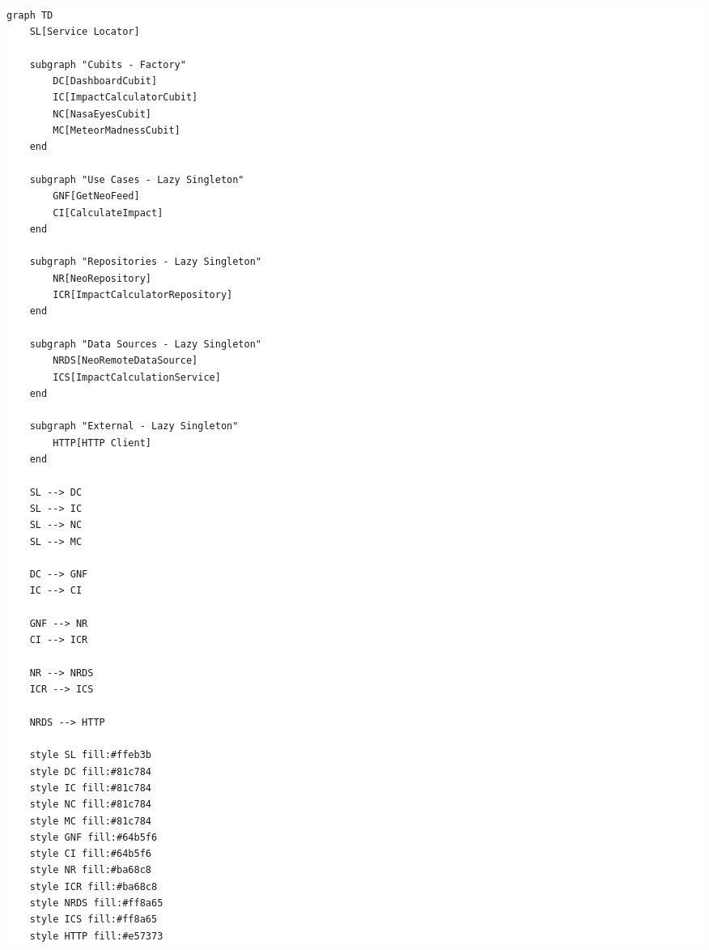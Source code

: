 ```mermaid
graph TD
    SL[Service Locator]
    
    subgraph "Cubits - Factory"
        DC[DashboardCubit]
        IC[ImpactCalculatorCubit]
        NC[NasaEyesCubit]
        MC[MeteorMadnessCubit]
    end
    
    subgraph "Use Cases - Lazy Singleton"
        GNF[GetNeoFeed]
        CI[CalculateImpact]
    end
    
    subgraph "Repositories - Lazy Singleton"
        NR[NeoRepository]
        ICR[ImpactCalculatorRepository]
    end
    
    subgraph "Data Sources - Lazy Singleton"
        NRDS[NeoRemoteDataSource]
        ICS[ImpactCalculationService]
    end
    
    subgraph "External - Lazy Singleton"
        HTTP[HTTP Client]
    end
    
    SL --> DC
    SL --> IC
    SL --> NC
    SL --> MC
    
    DC --> GNF
    IC --> CI
    
    GNF --> NR
    CI --> ICR
    
    NR --> NRDS
    ICR --> ICS
    
    NRDS --> HTTP
    
    style SL fill:#ffeb3b
    style DC fill:#81c784
    style IC fill:#81c784
    style NC fill:#81c784
    style MC fill:#81c784
    style GNF fill:#64b5f6
    style CI fill:#64b5f6
    style NR fill:#ba68c8
    style ICR fill:#ba68c8
    style NRDS fill:#ff8a65
    style ICS fill:#ff8a65
    style HTTP fill:#e57373
```
